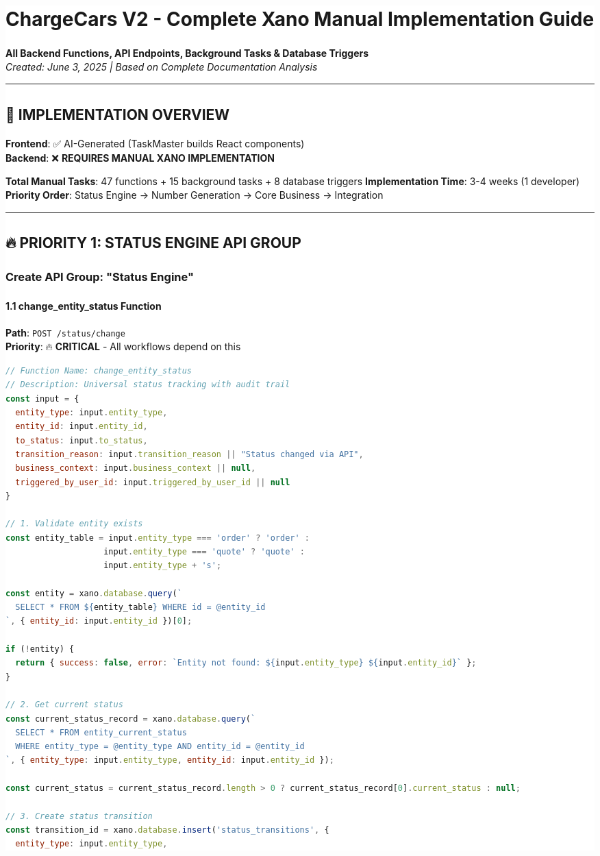 # ChargeCars V2 - Complete Xano Manual Implementation Guide
**All Backend Functions, API Endpoints, Background Tasks & Database Triggers**  
*Created: June 3, 2025 | Based on Complete Documentation Analysis*

---

## 🎯 **IMPLEMENTATION OVERVIEW**

**Frontend**: ✅ AI-Generated (TaskMaster builds React components)  
**Backend**: ❌ **REQUIRES MANUAL XANO IMPLEMENTATION**

**Total Manual Tasks**: 47 functions + 15 background tasks + 8 database triggers
**Implementation Time**: 3-4 weeks (1 developer)
**Priority Order**: Status Engine → Number Generation → Core Business → Integration

---

## 🔥 **PRIORITY 1: STATUS ENGINE API GROUP**

### **Create API Group: "Status Engine"**

#### **1.1 change_entity_status Function**
**Path**: `POST /status/change`  
**Priority**: 🔥 **CRITICAL** - All workflows depend on this

```javascript
// Function Name: change_entity_status
// Description: Universal status tracking with audit trail
const input = {
  entity_type: input.entity_type,
  entity_id: input.entity_id,
  to_status: input.to_status,
  transition_reason: input.transition_reason || "Status changed via API",
  business_context: input.business_context || null,
  triggered_by_user_id: input.triggered_by_user_id || null
}

// 1. Validate entity exists
const entity_table = input.entity_type === 'order' ? 'order' : 
                    input.entity_type === 'quote' ? 'quote' : 
                    input.entity_type + 's';

const entity = xano.database.query(`
  SELECT * FROM ${entity_table} WHERE id = @entity_id
`, { entity_id: input.entity_id })[0];

if (!entity) {
  return { success: false, error: `Entity not found: ${input.entity_type} ${input.entity_id}` };
}

// 2. Get current status
const current_status_record = xano.database.query(`
  SELECT * FROM entity_current_status 
  WHERE entity_type = @entity_type AND entity_id = @entity_id
`, { entity_type: input.entity_type, entity_id: input.entity_id });

const current_status = current_status_record.length > 0 ? current_status_record[0].current_status : null;

// 3. Create status transition
const transition_id = xano.database.insert('status_transitions', {
  entity_type: input.entity_type,
```